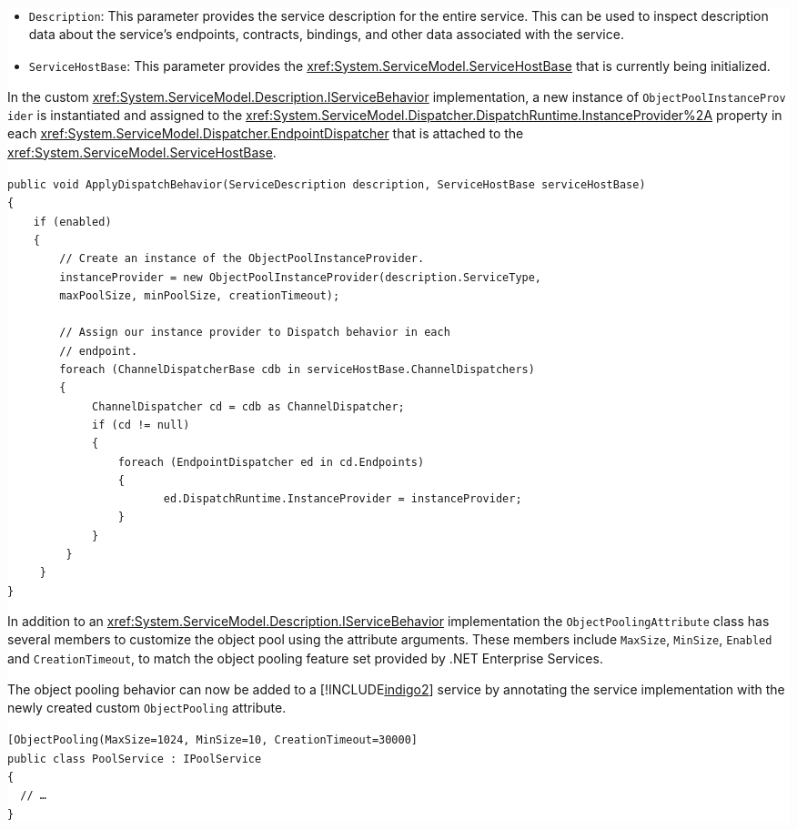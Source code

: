 -   `Description`: This parameter provides the service description for the entire service. This can be used to inspect description data about the service’s endpoints, contracts, bindings, and other data associated with the service.  
  
-   `ServiceHostBase`: This parameter provides the <xref:System.ServiceModel.ServiceHostBase> that is currently being initialized.  
  
 In the custom <xref:System.ServiceModel.Description.IServiceBehavior> implementation, a new instance of `ObjectPoolInstanceProvider` is instantiated and assigned to the <xref:System.ServiceModel.Dispatcher.DispatchRuntime.InstanceProvider%2A> property in each <xref:System.ServiceModel.Dispatcher.EndpointDispatcher> that is attached to the <xref:System.ServiceModel.ServiceHostBase>.  
  
```  
public void ApplyDispatchBehavior(ServiceDescription description, ServiceHostBase serviceHostBase)  
{  
    if (enabled)  
    {  
        // Create an instance of the ObjectPoolInstanceProvider.  
        instanceProvider = new ObjectPoolInstanceProvider(description.ServiceType,  
        maxPoolSize, minPoolSize, creationTimeout);  
  
        // Assign our instance provider to Dispatch behavior in each   
        // endpoint.  
        foreach (ChannelDispatcherBase cdb in serviceHostBase.ChannelDispatchers)  
        {  
             ChannelDispatcher cd = cdb as ChannelDispatcher;  
             if (cd != null)  
             {  
                 foreach (EndpointDispatcher ed in cd.Endpoints)  
                 {  
                        ed.DispatchRuntime.InstanceProvider = instanceProvider;  
                 }  
             }  
         }  
     }  
}   
```  
  
 In addition to an <xref:System.ServiceModel.Description.IServiceBehavior> implementation the `ObjectPoolingAttribute` class has several members to customize the object pool using the attribute arguments. These members include `MaxSize`, `MinSize`, `Enabled` and `CreationTimeout`, to match the object pooling feature set provided by .NET Enterprise Services.  
  
 The object pooling behavior can now be added to a [!INCLUDE[indigo2](../../../../includes/indigo2-md.md)] service by annotating the service implementation with the newly created custom `ObjectPooling` attribute.  
  
```  
[ObjectPooling(MaxSize=1024, MinSize=10, CreationTimeout=30000]      
public class PoolService : IPoolService  
{  
  // …  
}  
```  
  